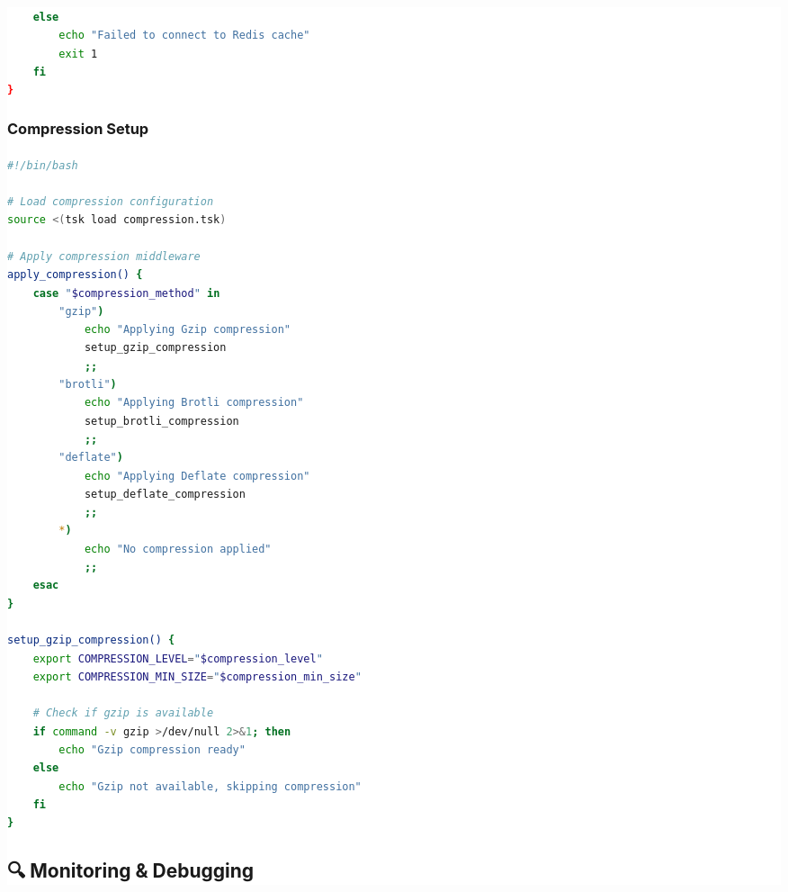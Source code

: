 ```bash
    else
        echo "Failed to connect to Redis cache"
        exit 1
    fi
}
```

### **Compression Setup**
```bash
#!/bin/bash

# Load compression configuration
source <(tsk load compression.tsk)

# Apply compression middleware
apply_compression() {
    case "$compression_method" in
        "gzip")
            echo "Applying Gzip compression"
            setup_gzip_compression
            ;;
        "brotli")
            echo "Applying Brotli compression"
            setup_brotli_compression
            ;;
        "deflate")
            echo "Applying Deflate compression"
            setup_deflate_compression
            ;;
        *)
            echo "No compression applied"
            ;;
    esac
}

setup_gzip_compression() {
    export COMPRESSION_LEVEL="$compression_level"
    export COMPRESSION_MIN_SIZE="$compression_min_size"
    
    # Check if gzip is available
    if command -v gzip >/dev/null 2>&1; then
        echo "Gzip compression ready"
    else
        echo "Gzip not available, skipping compression"
    fi
}
```

## 🔍 **Monitoring & Debugging**
